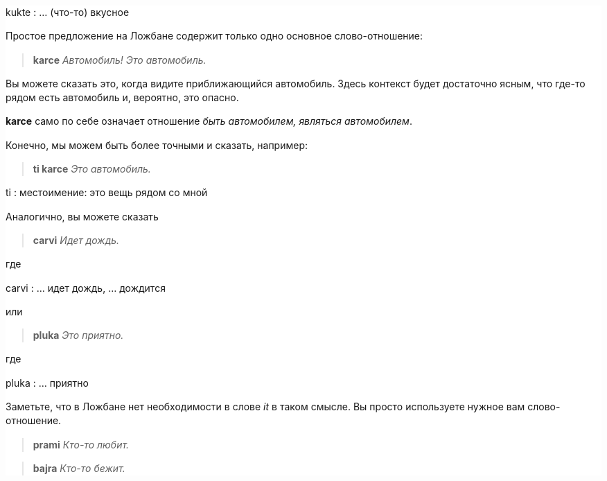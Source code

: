 kukte
:  … (что-то) вкусное

Простое предложение на Ложбане содержит только одно основное слово-отношение:

<pixra url="/assets/pixra/cilre/karce.webp" caption="karce" definition="Это автомобиль."></pixra>

> **karce**
> _Автомобиль!_
> _Это автомобиль._

Вы можете сказать это, когда видите приближающийся автомобиль. Здесь контекст будет достаточно ясным, что где-то рядом есть автомобиль и, вероятно, это опасно.

**karce** само по себе означает отношение _быть автомобилем, являться автомобилем_.

Конечно, мы можем быть более точными и сказать, например:

> **ti karce**
> _Это автомобиль._

ti
: местоимение: это вещь рядом со мной

<pixra url="/assets/pixra/cilre/ti.webp" caption="ti" definition="это (рядом со мной, говорящим)"></pixra>

Аналогично, вы можете сказать

<pixra url="/assets/pixra/cilre/carvi.webp" caption="carvi" definition="… идет дождь"></pixra>

> **carvi**
> _Идет дождь._

где

carvi
: … идет дождь, … дождится

или

> **pluka**
> _Это приятно._

где

pluka
: … приятно

Заметьте, что в Ложбане нет необходимости в слове _it_ в таком смысле. Вы просто используете нужное вам слово-отношение.

> **prami**
> _Кто-то любит._

<pixra url="/assets/pixra/cilre/bajra.webp" caption="le prenu cu bajra" definition="Человек бежит."></pixra>

> **bajra**
> _Кто-то бежит._
